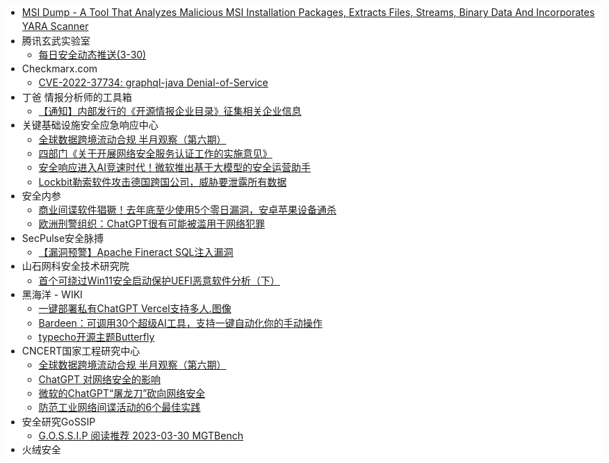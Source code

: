   - [MSI Dump - A Tool That Analyzes Malicious MSI Installation Packages, Extracts Files, Streams, Binary Data And Incorporates YARA Scanner](http://www.kitploit.com/2023/03/msi-dump-tool-that-analyzes-malicious.html)
- 腾讯玄武实验室
  - [每日安全动态推送(3-30)](https://mp.weixin.qq.com/s?__biz=MzA5NDYyNDI0MA==&mid=2651958924&idx=1&sn=b5248e883c34021279b5be6f897fc45a&chksm=8baece13bcd9470559647b5cccbe1b01b417217c061be02d14b6f107dda83faf93b742151ff2&scene=58&subscene=0#rd)
- Checkmarx.com
  - [CVE-2022-37734: graphql-java Denial-of-Service](https://checkmarx.com/blog/cve-2022-37734-graphql-java-denial-of-service/)
- 丁爸 情报分析师的工具箱
  - [【通知】内部发行的《开源情报企业目录》征集相关企业信息](https://mp.weixin.qq.com/s?__biz=MzI2MTE0NTE3Mw==&mid=2651135586&idx=1&sn=179932da7403d3b739fd9a9b44baff9f&chksm=f1af6958c6d8e04eec2a875c1696f96550537c0adf03eca826dbfa8c80ef9a48c8692962cbde&scene=58&subscene=0#rd)
- 关键基础设施安全应急响应中心
  - [全球数据跨境流动合规 半月观察（第六期）](https://mp.weixin.qq.com/s?__biz=MzkyMzAwMDEyNg==&mid=2247535670&idx=1&sn=5b19656c22ebee614de70fce9b1fc0f1&chksm=c1e9c067f69e4971903a97719ccf4436f273192b632562f3a34791c2350a322fc62d5d5d226a&scene=58&subscene=0#rd)
  - [四部门《关于开展网络安全服务认证工作的实施意见》](https://mp.weixin.qq.com/s?__biz=MzkyMzAwMDEyNg==&mid=2247535670&idx=2&sn=303b26ae5a10e5436690509f8afc40ac&chksm=c1e9c067f69e497146d18200366f08dd0e5622fa45facd79403d7899477163385864e3f3eaba&scene=58&subscene=0#rd)
  - [安全响应进入AI竞速时代！微软推出基于大模型的安全运营助手](https://mp.weixin.qq.com/s?__biz=MzkyMzAwMDEyNg==&mid=2247535670&idx=3&sn=14e8e15064970d0bbb680f3f870533f6&chksm=c1e9c067f69e4971ce67dba6f50972a10cb8c90c62e2c16855a78e714a9fdc24a4f4f108404e&scene=58&subscene=0#rd)
  - [Lockbit勒索软件攻击德国跨国公司，威胁要泄露所有数据](https://mp.weixin.qq.com/s?__biz=MzkyMzAwMDEyNg==&mid=2247535670&idx=4&sn=70c47e5f791a65e1f991c586f15252d3&chksm=c1e9c067f69e49714f28fff0fec7d147d7002b7de406629c1d13cb261ac4a80bb27f9c83c81d&scene=58&subscene=0#rd)
- 安全内参
  - [商业间谍软件猖獗！去年底至少使用5个零日漏洞，安卓苹果设备通杀](https://mp.weixin.qq.com/s?__biz=MzI4NDY2MDMwMw==&mid=2247508198&idx=1&sn=c7f94589bf9f280dd6d5c3fbbba3e904&chksm=ebfae7c6dc8d6ed031c6ef227147468722adde008f6439b9c2ffd7cecee70da738180440a8e5&scene=58&subscene=0#rd)
  - [欧洲刑警组织：ChatGPT很有可能被滥用于网络犯罪](https://mp.weixin.qq.com/s?__biz=MzI4NDY2MDMwMw==&mid=2247508198&idx=2&sn=e7650aa2fbb889bbcfc45608a24246cf&chksm=ebfae7c6dc8d6ed06cd9994b51f1299de51c8351a2500179d3ef323a40f940b49e8b97abbab3&scene=58&subscene=0#rd)
- SecPulse安全脉搏
  - [【漏洞预警】Apache Fineract SQL注入漏洞](https://mp.weixin.qq.com/s?__biz=MzAxNDM3NTM0NQ==&mid=2657045298&idx=1&sn=003af88982bcffea255811c386776f95&chksm=803fabecb74822fa8fb4d8b6ad955fc7be0408ea57310a4f753c4827e8c4a5450c0667d9a73c&scene=58&subscene=0#rd)
- 山石网科安全技术研究院
  - [首个可绕过Win11安全启动保护UEFI恶意软件分析（下）](https://mp.weixin.qq.com/s?__biz=MzUzMDUxNTE1Mw==&mid=2247500610&idx=1&sn=b8efd65fcd8a11f1c842b4f3bc04f9c7&chksm=fa5216fccd259fea887eb8201e123258b2f0452fa000700be1fdd809a29cee7a21904c662d7c&scene=58&subscene=0#rd)
- 黑海洋 - WIKI
  - [一键部署私有ChatGPT Vercel支持多人.图像](https://blog.upx8.com/3382)
  - [Bardeen：可调用30个超级AI工具，支持一键自动化你的手动操作](https://blog.upx8.com/3381)
  - [typecho开源主题Butterfly](https://blog.upx8.com/3380)
- CNCERT国家工程研究中心
  - [全球数据跨境流动合规 半月观察（第六期）](https://mp.weixin.qq.com/s?__biz=MzUzNDYxOTA1NA==&mid=2247535838&idx=1&sn=856d3fd8ffb6e39c490cff429ff530fb&chksm=fa93fa1fcde47309e9c26801d2b9752acbc704eb8d131920e67529108ca66ccd779ff03ec47d&scene=58&subscene=0#rd)
  - [ChatGPT 对网络安全的影响](https://mp.weixin.qq.com/s?__biz=MzUzNDYxOTA1NA==&mid=2247535838&idx=2&sn=223d21d8c1cf1d2bc37be6584d4ddd8f&chksm=fa93fa1fcde473095bbc3dfe2b0cb5d091389cec97ce9b6a1eb67f9ef53cf38e311b9fbb577c&scene=58&subscene=0#rd)
  - [微软的ChatGPT“屠龙刀”砍向网络安全](https://mp.weixin.qq.com/s?__biz=MzUzNDYxOTA1NA==&mid=2247535838&idx=3&sn=8a65d267d8fd2ce69d4df9f756ed74af&chksm=fa93fa1fcde47309eced8ebec2b30c7ffdf2587d6aaaa5c36bb9b647948e915283d013ba86a9&scene=58&subscene=0#rd)
  - [防范工业网络间谍活动的6个最佳实践](https://mp.weixin.qq.com/s?__biz=MzUzNDYxOTA1NA==&mid=2247535838&idx=4&sn=cee9012806964b34113e9631c1ecea79&chksm=fa93fa1fcde473094aff3b0e2f5ebf3d41225793e286ac2eb95a4eaca2dfb38c19b1a7a8cf67&scene=58&subscene=0#rd)
- 安全研究GoSSIP
  - [G.O.S.S.I.P 阅读推荐 2023-03-30  MGTBench](https://mp.weixin.qq.com/s?__biz=Mzg5ODUxMzg0Ng==&mid=2247494746&idx=1&sn=21017225e821bc78261ba8e6d7bef69b&chksm=c063c283f7144b95bd06dfbdaa6338c1ce94dd6f60b89c542d1353b288cfa6be3e66fe5f14c5&scene=58&subscene=0#rd)
- 火绒安全